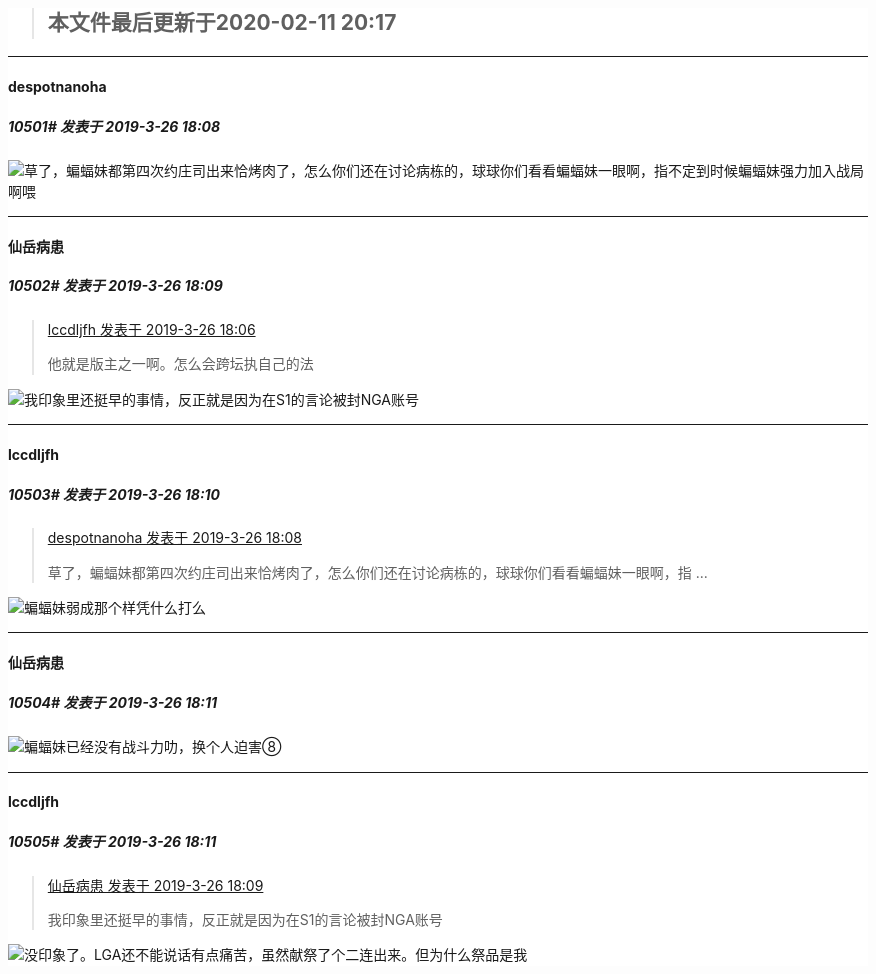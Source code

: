 > ## **本文件最后更新于2020-02-11 20:17** 


*****

####  despotnanoha  
##### 10501#       发表于 2019-3-26 18:08


<img src="https://static.saraba1st.com/image/smiley/face2017/067.png" referrerpolicy="no-referrer">草了，蝙蝠妹都第四次约庄司出来恰烤肉了，怎么你们还在讨论病栋的，球球你们看看蝙蝠妹一眼啊，指不定到时候蝙蝠妹强力加入战局啊喂


*****

####  仙岳病患  
##### 10502#       发表于 2019-3-26 18:09


<blockquote><a href="httphttps://bbs.saraba1st.com/2b/forum.php?mod=redirect&amp;goto=findpost&amp;pid=43048969&amp;ptid=1808327" target="_blank">lccdljfh 发表于 2019-3-26 18:06</a>

他就是版主之一啊。怎么会跨坛执自己的法</blockquote>
<img src="https://static.saraba1st.com/image/smiley/face2017/067.png" referrerpolicy="no-referrer">我印象里还挺早的事情，反正就是因为在S1的言论被封NGA账号


*****

####  lccdljfh  
##### 10503#       发表于 2019-3-26 18:10


<blockquote><a href="httphttps://bbs.saraba1st.com/2b/forum.php?mod=redirect&amp;goto=findpost&amp;pid=43048990&amp;ptid=1808327" target="_blank">despotnanoha 发表于 2019-3-26 18:08</a>

草了，蝙蝠妹都第四次约庄司出来恰烤肉了，怎么你们还在讨论病栋的，球球你们看看蝙蝠妹一眼啊，指 ...</blockquote>
<img src="https://static.saraba1st.com/image/smiley/face2017/068.png" referrerpolicy="no-referrer">蝙蝠妹弱成那个样凭什么打么


*****

####  仙岳病患  
##### 10504#       发表于 2019-3-26 18:11


<img src="https://static.saraba1st.com/image/smiley/face2017/067.png" referrerpolicy="no-referrer">蝙蝠妹已经没有战斗力叻，换个人迫害⑧


*****

####  lccdljfh  
##### 10505#       发表于 2019-3-26 18:11


<blockquote><a href="httphttps://bbs.saraba1st.com/2b/forum.php?mod=redirect&amp;goto=findpost&amp;pid=43049001&amp;ptid=1808327" target="_blank">仙岳病患 发表于 2019-3-26 18:09</a>

我印象里还挺早的事情，反正就是因为在S1的言论被封NGA账号</blockquote>
<img src="https://static.saraba1st.com/image/smiley/face2017/068.png" referrerpolicy="no-referrer">没印象了。LGA还不能说话有点痛苦，虽然献祭了个二连出来。但为什么祭品是我
